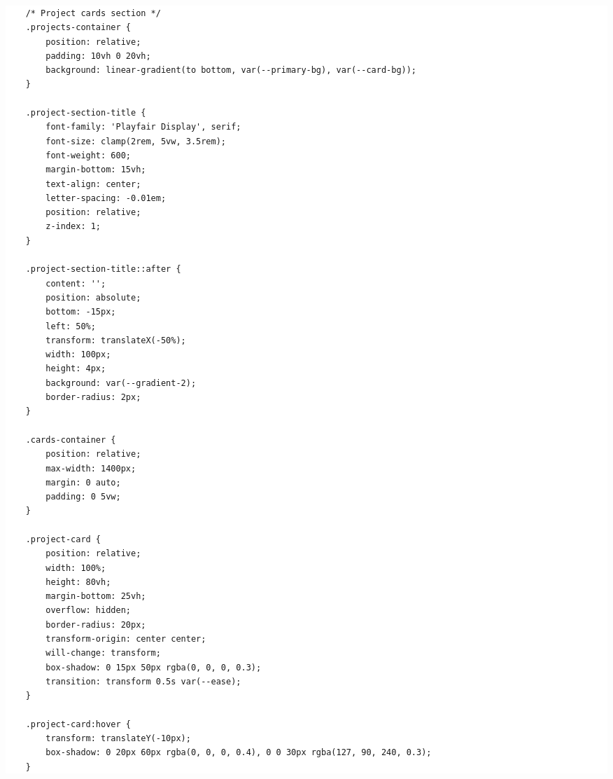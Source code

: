         /* Project cards section */
        .projects-container {
            position: relative;
            padding: 10vh 0 20vh;
            background: linear-gradient(to bottom, var(--primary-bg), var(--card-bg));
        }
        
        .project-section-title {
            font-family: 'Playfair Display', serif;
            font-size: clamp(2rem, 5vw, 3.5rem);
            font-weight: 600;
            margin-bottom: 15vh;
            text-align: center;
            letter-spacing: -0.01em;
            position: relative;
            z-index: 1;
        }
        
        .project-section-title::after {
            content: '';
            position: absolute;
            bottom: -15px;
            left: 50%;
            transform: translateX(-50%);
            width: 100px;
            height: 4px;
            background: var(--gradient-2);
            border-radius: 2px;
        }
        
        .cards-container {
            position: relative;
            max-width: 1400px;
            margin: 0 auto;
            padding: 0 5vw;
        }
        
        .project-card {
            position: relative;
            width: 100%;
            height: 80vh;
            margin-bottom: 25vh;
            overflow: hidden;
            border-radius: 20px;
            transform-origin: center center;
            will-change: transform;
            box-shadow: 0 15px 50px rgba(0, 0, 0, 0.3);
            transition: transform 0.5s var(--ease);
        }
        
        .project-card:hover {
            transform: translateY(-10px);
            box-shadow: 0 20px 60px rgba(0, 0, 0, 0.4), 0 0 30px rgba(127, 90, 240, 0.3);
        }
        